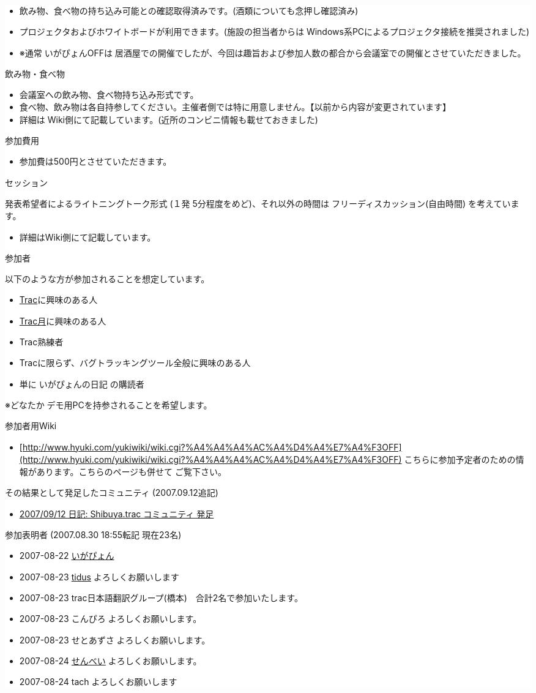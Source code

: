   * 飲み物、食べ物の持ち込み可能との確認取得済みです。(酒類についても念押し確認済み)
    
  * プロジェクタおよびホワイトボードが利用できます。(施設の担当者からは Windows系PCによるプロジェクタ接続を推奨されました)
    
  * ※通常 いがぴょんOFFは 居酒屋での開催でしたが、今回は趣旨および参加人数の都合から会議室での開催とさせていただきました。
  

飲み物・食べ物

* 会議室への飲み物、食べ物持ち込み形式です。
* 食べ物、飲み物は各自持参してください。主催者側では特に用意しません。【以前から内容が変更されています】
* 詳細は Wiki側にて記載しています。(近所のコンビニ情報も載せておきました)

参加費用

* 参加費は500円とさせていただきます。

セッション

発表希望者によるライトニングトーク形式 (１発 5分程度をめど)、それ以外の時間は フリーディスカッション(自由時間) を考えています。

* 詳細はWiki側にて記載しています。

参加者

以下のような方が参加されることを想定しています。

* [Trac](http://tidus.ultimania.org/wiki/index.php?Trac)に興味のある人
  
* [Trac月](https://ja.osdn.net/projects/traclight/)に興味のある人
  
* Trac熟練者
  
* Tracに限らず、バグトラッキングツール全般に興味のある人
  
* 単に いがぴょんの日記 の購読者

※どなたか デモ用PCを持参されることを希望します。

参加者用Wiki

* [http://www.hyuki.com/yukiwiki/wiki.cgi?%A4%A4%A4%AC%A4%D4%A4%E7%A4%F3OFF](http://www.hyuki.com/yukiwiki/wiki.cgi?%A4%A4%A4%AC%A4%D4%A4%E7%A4%F3OFF)
  こちらに参加予定者のための情報があります。こちらのページも併せて ご覧下さい。

その結果として発足したコミュニティ (2007.09.12追記)

* [2007/09/12 日記: Shibuya.trac コミュニティ 発足](ig070912.html)

参加表明者 (2007.08.30 18:55転記 現在23名)

* 2007-08-22 [いがぴょん](https://www.igapyon.jp/igapyon/diary/memo/memoigapyon.html)
  
* 2007-08-23 [tidus](http://tidus.ultimania.org/diary/) よろしくお願いします
  
* 2007-08-23 trac日本語翻訳グループ(橋本)　合計2名で参加いたします。
  
* 2007-08-23 こんぴろ よろしくお願いします。
  
* 2007-08-23 せとあずさ よろしくお願いします。
  
* 2007-08-24 [せんべい](http://d.hatena.ne.jp/senbei3/) よろしくお願いします。
  
* 2007-08-24 tach よろしくお願いします
  